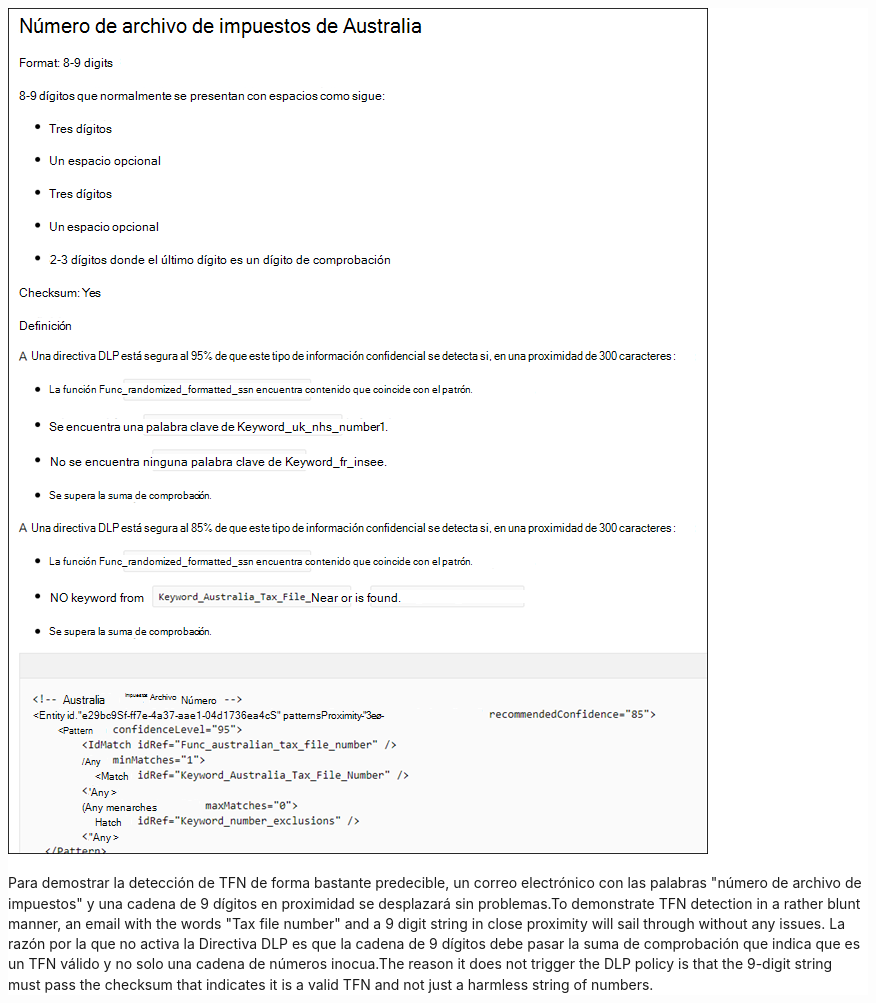 ![Documentación sobre el número de archivo de impuestos de Australia](../media/DLP-create-test-tune-Australia-Tax-File-Number-doc.png)
 
<span data-ttu-id="3a07f-187">Para demostrar la detección de TFN de forma bastante predecible, un correo electrónico con las palabras "número de archivo de impuestos" y una cadena de 9 dígitos en proximidad se desplazará sin problemas.</span><span class="sxs-lookup"><span data-stu-id="3a07f-187">To demonstrate TFN detection in a rather blunt manner, an email with the words "Tax file number" and a 9 digit string in close proximity will sail through without any issues.</span></span> <span data-ttu-id="3a07f-188">La razón por la que no activa la Directiva DLP es que la cadena de 9 dígitos debe pasar la suma de comprobación que indica que es un TFN válido y no solo una cadena de números inocua.</span><span class="sxs-lookup"><span data-stu-id="3a07f-188">The reason it does not trigger the DLP policy is that the 9-digit string must pass the checksum that indicates it is a valid TFN and not just a harmless string of numbers.</span></span>
